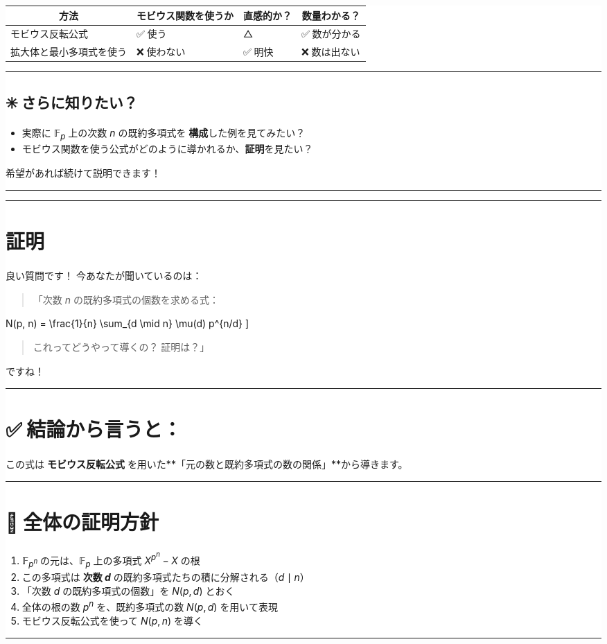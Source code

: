 | 方法           | モビウス関数を使うか | 直感的か？ | 数量わかる？  |
| ------------ | ---------- | ----- | ------- |
| モビウス反転公式     | ✅ 使う       | △     | ✅ 数が分かる |
| 拡大体と最小多項式を使う | ❌ 使わない     | ✅ 明快  | ❌ 数は出ない |

---

## ✳️ さらに知りたい？

* 実際に $\mathbb{F}_p$ 上の次数 $n$ の既約多項式を **構成**した例を見てみたい？
* モビウス関数を使う公式がどのように導かれるか、**証明**を見たい？

希望があれば続けて説明できます！

---
---

# 証明

良い質問です！
今あなたが聞いているのは：

> 「次数 $n$ の既約多項式の個数を求める式：
>
> $$
> $$

N(p, n) = \frac{1}{n} \sum\_{d \mid n} \mu(d) p^{n/d}
]

> これってどうやって導くの？ 証明は？」

ですね！

---

# ✅ 結論から言うと：

この式は **モビウス反転公式** を用いた\*\*「元の数と既約多項式の数の関係」\*\*から導きます。

---

# 🔁 全体の証明方針

1. $\mathbb{F}_{p^n}$ の元は、$\mathbb{F}_p$ 上の多項式 $X^{p^n} - X$ の根
2. この多項式は **次数 $d$** の既約多項式たちの積に分解される（$d \mid n$）
3. 「次数 $d$ の既約多項式の個数」を $N(p, d)$ とおく
4. 全体の根の数 $p^n$ を、既約多項式の数 $N(p, d)$ を用いて表現
5. モビウス反転公式を使って $N(p, n)$ を導く

---
